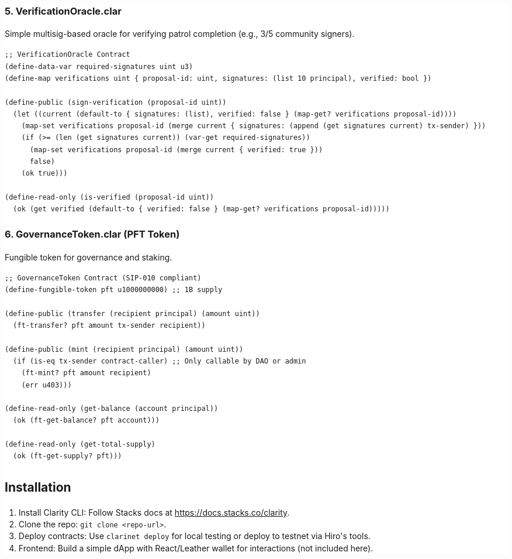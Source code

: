 ### 5. VerificationOracle.clar
Simple multisig-based oracle for verifying patrol completion (e.g., 3/5 community signers).

```clarity
;; VerificationOracle Contract
(define-data-var required-signatures uint u3)
(define-map verifications uint { proposal-id: uint, signatures: (list 10 principal), verified: bool })

(define-public (sign-verification (proposal-id uint))
  (let ((current (default-to { signatures: (list), verified: false } (map-get? verifications proposal-id))))
    (map-set verifications proposal-id (merge current { signatures: (append (get signatures current) tx-sender) }))
    (if (>= (len (get signatures current)) (var-get required-signatures))
      (map-set verifications proposal-id (merge current { verified: true }))
      false)
    (ok true)))

(define-read-only (is-verified (proposal-id uint))
  (ok (get verified (default-to { verified: false } (map-get? verifications proposal-id)))))
```

### 6. GovernanceToken.clar (PFT Token)
Fungible token for governance and staking.

```clarity
;; GovernanceToken Contract (SIP-010 compliant)
(define-fungible-token pft u1000000000) ;; 1B supply

(define-public (transfer (recipient principal) (amount uint))
  (ft-transfer? pft amount tx-sender recipient))

(define-public (mint (recipient principal) (amount uint))
  (if (is-eq tx-sender contract-caller) ;; Only callable by DAO or admin
    (ft-mint? pft amount recipient)
    (err u403)))

(define-read-only (get-balance (account principal))
  (ok (ft-get-balance? pft account)))

(define-read-only (get-total-supply)
  (ok (ft-get-supply? pft)))
```

## Installation

1. Install Clarity CLI: Follow Stacks docs at https://docs.stacks.co/clarity.
2. Clone the repo: `git clone <repo-url>`.
3. Deploy contracts: Use `clarinet deploy` for local testing or deploy to testnet via Hiro's tools.
4. Frontend: Build a simple dApp with React/Leather wallet for interactions (not included here).
